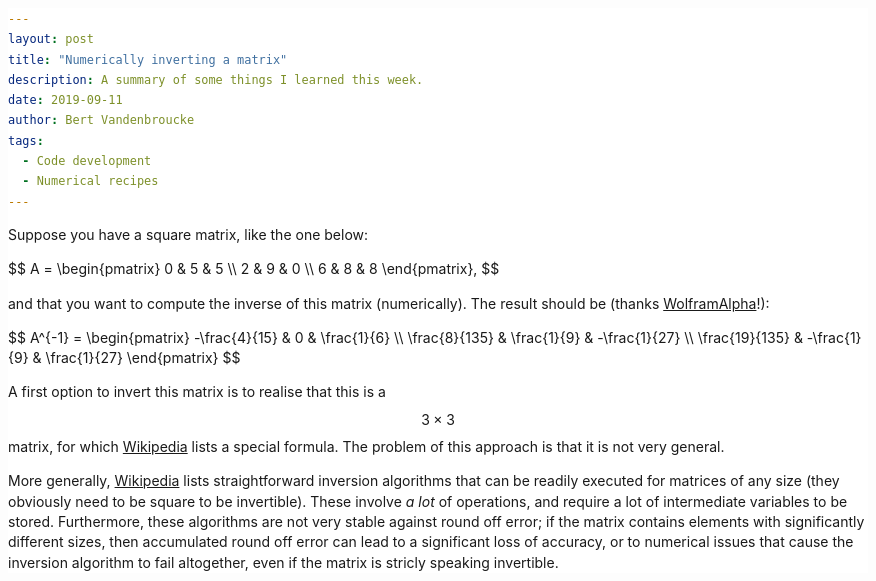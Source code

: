 ```yaml
---
layout: post
title: "Numerically inverting a matrix"
description: A summary of some things I learned this week.
date: 2019-09-11
author: Bert Vandenbroucke
tags: 
  - Code development
  - Numerical recipes
---
```


Suppose you have a square matrix, like the one below:
<div>
$$
A = \begin{pmatrix}
0 & 5 & 5 \\
2 & 9 & 0 \\
6 & 8 & 8
\end{pmatrix},
$$
</div>

and that you want to compute the inverse of this matrix (numerically). 
The result should be (thanks 
[WolframAlpha](https://www.wolframalpha.com/input/?i=invert+%28%5B%5B0%2C+5%2C+5%5D%2C+%5B2%2C+9%2C+0%5D%2C+%5B6%2C+8%2C+8%5D%5D%29)!):

<div>
$$
A^{-1} = \begin{pmatrix}
-\frac{4}{15} & 0 & \frac{1}{6} \\
\frac{8}{135} & \frac{1}{9} & -\frac{1}{27} \\
\frac{19}{135} & -\frac{1}{9} & \frac{1}{27}
\end{pmatrix}
$$
</div>

A first option to invert this matrix is to realise that this is a 
$$3\times{}3$$ matrix, for which 
[Wikipedia](https://en.wikipedia.org/wiki/Invertible_matrix#Inversion_of_3_%C3%97_3_matrices) 
lists a special formula. The problem of this approach is that it is not 
very general.

More generally, 
[Wikipedia](https://en.wikipedia.org/wiki/Invertible_matrix#Cayley%E2%80%93Hamilton_method) 
lists straightforward inversion algorithms that can be readily executed 
for matrices of any size (they obviously need to be square to be 
invertible). These involve *a lot* of operations, and require a lot of 
intermediate variables to be stored. Furthermore, these algorithms are 
not very stable against round off error; if the matrix contains elements 
with significantly different sizes, then accumulated round off error can 
lead to a significant loss of accuracy, or to numerical issues that 
cause the inversion algorithm to fail altogether, even if the matrix is 
stricly speaking invertible.
